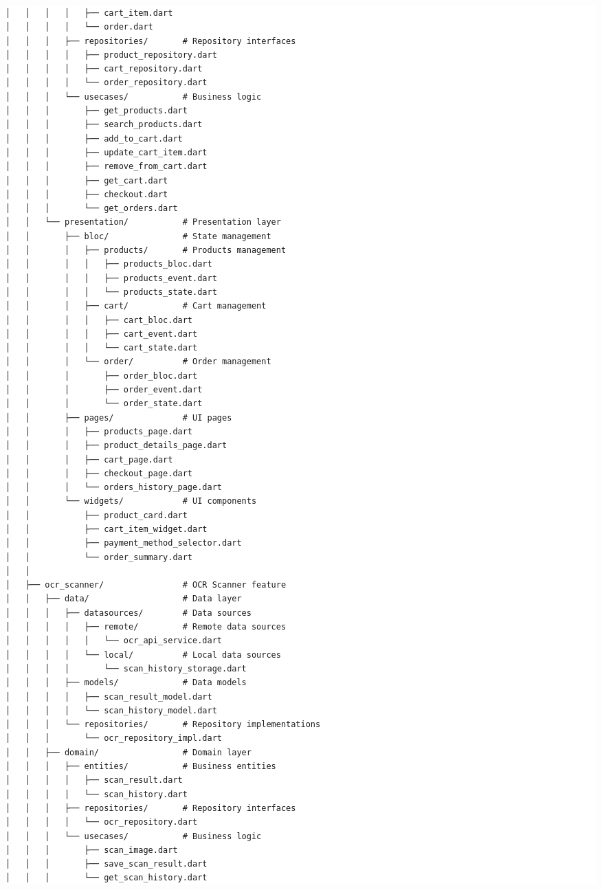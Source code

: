 ```lib/
│   │   │   │   ├── cart_item.dart
│   │   │   │   └── order.dart
│   │   │   ├── repositories/       # Repository interfaces
│   │   │   │   ├── product_repository.dart
│   │   │   │   ├── cart_repository.dart
│   │   │   │   └── order_repository.dart
│   │   │   └── usecases/           # Business logic
│   │   │       ├── get_products.dart
│   │   │       ├── search_products.dart
│   │   │       ├── add_to_cart.dart
│   │   │       ├── update_cart_item.dart
│   │   │       ├── remove_from_cart.dart
│   │   │       ├── get_cart.dart
│   │   │       ├── checkout.dart
│   │   │       └── get_orders.dart
│   │   └── presentation/           # Presentation layer
│   │       ├── bloc/               # State management
│   │       │   ├── products/       # Products management
│   │       │   │   ├── products_bloc.dart
│   │       │   │   ├── products_event.dart
│   │       │   │   └── products_state.dart
│   │       │   ├── cart/           # Cart management
│   │       │   │   ├── cart_bloc.dart
│   │       │   │   ├── cart_event.dart
│   │       │   │   └── cart_state.dart
│   │       │   └── order/          # Order management
│   │       │       ├── order_bloc.dart
│   │       │       ├── order_event.dart
│   │       │       └── order_state.dart
│   │       ├── pages/              # UI pages
│   │       │   ├── products_page.dart
│   │       │   ├── product_details_page.dart
│   │       │   ├── cart_page.dart
│   │       │   ├── checkout_page.dart
│   │       │   └── orders_history_page.dart
│   │       └── widgets/            # UI components
│   │           ├── product_card.dart
│   │           ├── cart_item_widget.dart
│   │           ├── payment_method_selector.dart
│   │           └── order_summary.dart
│   │
│   ├── ocr_scanner/                # OCR Scanner feature
│   │   ├── data/                   # Data layer
│   │   │   ├── datasources/        # Data sources
│   │   │   │   ├── remote/         # Remote data sources
│   │   │   │   │   └── ocr_api_service.dart
│   │   │   │   └── local/          # Local data sources
│   │   │   │       └── scan_history_storage.dart
│   │   │   ├── models/             # Data models
│   │   │   │   ├── scan_result_model.dart
│   │   │   │   └── scan_history_model.dart
│   │   │   └── repositories/       # Repository implementations
│   │   │       └── ocr_repository_impl.dart
│   │   ├── domain/                 # Domain layer
│   │   │   ├── entities/           # Business entities
│   │   │   │   ├── scan_result.dart
│   │   │   │   └── scan_history.dart
│   │   │   ├── repositories/       # Repository interfaces
│   │   │   │   └── ocr_repository.dart
│   │   │   └── usecases/           # Business logic
│   │   │       ├── scan_image.dart
│   │   │       ├── save_scan_result.dart
│   │   │       └── get_scan_history.dart
```